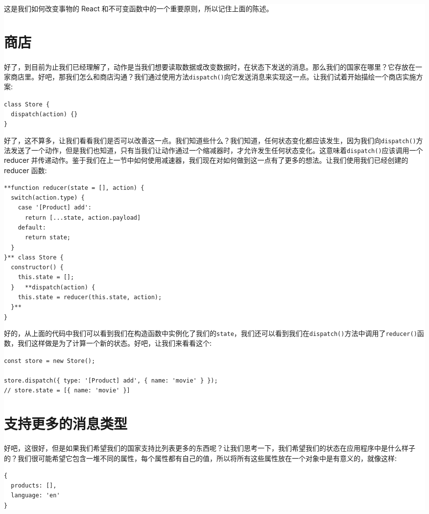 这是我们如何改变事物的 React 和不可变函数中的一个重要原则，所以记住上面的陈述。

# 商店

好了，到目前为止我们已经理解了，动作是当我们想要读取数据或改变数据时，在状态下发送的消息。那么我们的国家在哪里？它存放在一家商店里。好吧，那我们怎么和商店沟通？我们通过使用方法`dispatch()`向它发送消息来实现这一点。让我们试着开始描绘一个商店实施方案:

```
class Store { 
  dispatch(action) {} 
}
```

好了，这不算多，让我们看看我们是否可以改善这一点。我们知道些什么？我们知道，任何状态变化都应该发生，因为我们向`dispatch()`方法发送了一个动作，但是我们也知道，只有当我们让动作通过一个缩减器时，才允许发生任何状态变化。这意味着`dispatch()`应该调用一个 reducer 并传递动作。鉴于我们在上一节中如何使用减速器，我们现在对如何做到这一点有了更多的想法。让我们使用我们已经创建的 reducer 函数:

```
**function reducer(state = [], action) { 
  switch(action.type) { 
    case '[Product] add': 
      return [...state, action.payload] 
    default: 
      return state; 
  } 
}** class Store { 
  constructor() { 
    this.state = []; 
  }   **dispatch(action) { 
    this.state = reducer(this.state, action); 
  }** 
}
```

好的，从上面的代码中我们可以看到我们在构造函数中实例化了我们的`state`，我们还可以看到我们在`dispatch()`方法中调用了`reducer()`函数，我们这样做是为了计算一个新的状态。好吧，让我们来看看这个:

```
const store = new Store();

store.dispatch({ type: '[Product] add', { name: 'movie' } }); 
// store.state = [{ name: 'movie' }]
```

# 支持更多的消息类型

好吧，这很好，但是如果我们希望我们的国家支持比列表更多的东西呢？让我们思考一下，我们希望我们的状态在应用程序中是什么样子的？我们很可能希望它包含一堆不同的属性，每个属性都有自己的值，所以将所有这些属性放在一个对象中是有意义的，就像这样:

```
{ 
  products: [], 
  language: 'en' 
}
```
